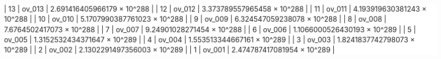| 13 | ov_013 | 2.691416405966179 × 10^288 |
| 12 | ov_012 | 3.373789557965458 × 10^288 |
| 11 | ov_011 | 4.193919630381243 × 10^288 |
| 10 | ov_010 | 5.1707990387761023 × 10^288 |
| 9 | ov_009 | 6.324547059238078 × 10^288 |
| 8 | ov_008 | 7.6764502417073 × 10^288 |
| 7 | ov_007 | 9.24901028271454 × 10^288 |
| 6 | ov_006 | 1.1066000526430193 × 10^289 |
| 5 | ov_005 | 1.3152532434371647 × 10^289 |
| 4 | ov_004 | 1.553513344667161 × 10^289 |
| 3 | ov_003 | 1.8241837742798073 × 10^289 |
| 2 | ov_002 | 2.1302291497356003 × 10^289 |
| 1 | ov_001 | 2.474787417081954 × 10^289 |


